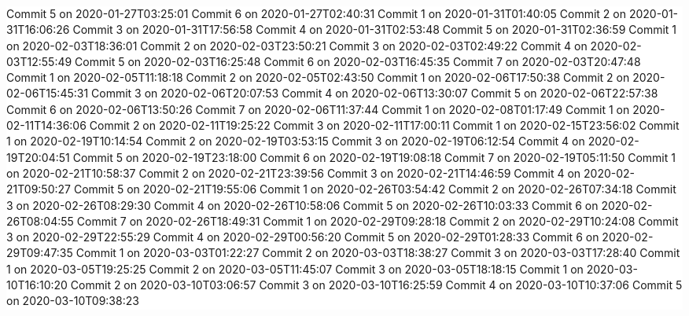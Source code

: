 Commit 5 on 2020-01-27T03:25:01
Commit 6 on 2020-01-27T02:40:31
Commit 1 on 2020-01-31T01:40:05
Commit 2 on 2020-01-31T16:06:26
Commit 3 on 2020-01-31T17:56:58
Commit 4 on 2020-01-31T02:53:48
Commit 5 on 2020-01-31T02:36:59
Commit 1 on 2020-02-03T18:36:01
Commit 2 on 2020-02-03T23:50:21
Commit 3 on 2020-02-03T02:49:22
Commit 4 on 2020-02-03T12:55:49
Commit 5 on 2020-02-03T16:25:48
Commit 6 on 2020-02-03T16:45:35
Commit 7 on 2020-02-03T20:47:48
Commit 1 on 2020-02-05T11:18:18
Commit 2 on 2020-02-05T02:43:50
Commit 1 on 2020-02-06T17:50:38
Commit 2 on 2020-02-06T15:45:31
Commit 3 on 2020-02-06T20:07:53
Commit 4 on 2020-02-06T13:30:07
Commit 5 on 2020-02-06T22:57:38
Commit 6 on 2020-02-06T13:50:26
Commit 7 on 2020-02-06T11:37:44
Commit 1 on 2020-02-08T01:17:49
Commit 1 on 2020-02-11T14:36:06
Commit 2 on 2020-02-11T19:25:22
Commit 3 on 2020-02-11T17:00:11
Commit 1 on 2020-02-15T23:56:02
Commit 1 on 2020-02-19T10:14:54
Commit 2 on 2020-02-19T03:53:15
Commit 3 on 2020-02-19T06:12:54
Commit 4 on 2020-02-19T20:04:51
Commit 5 on 2020-02-19T23:18:00
Commit 6 on 2020-02-19T19:08:18
Commit 7 on 2020-02-19T05:11:50
Commit 1 on 2020-02-21T10:58:37
Commit 2 on 2020-02-21T23:39:56
Commit 3 on 2020-02-21T14:46:59
Commit 4 on 2020-02-21T09:50:27
Commit 5 on 2020-02-21T19:55:06
Commit 1 on 2020-02-26T03:54:42
Commit 2 on 2020-02-26T07:34:18
Commit 3 on 2020-02-26T08:29:30
Commit 4 on 2020-02-26T10:58:06
Commit 5 on 2020-02-26T10:03:33
Commit 6 on 2020-02-26T08:04:55
Commit 7 on 2020-02-26T18:49:31
Commit 1 on 2020-02-29T09:28:18
Commit 2 on 2020-02-29T10:24:08
Commit 3 on 2020-02-29T22:55:29
Commit 4 on 2020-02-29T00:56:20
Commit 5 on 2020-02-29T01:28:33
Commit 6 on 2020-02-29T09:47:35
Commit 1 on 2020-03-03T01:22:27
Commit 2 on 2020-03-03T18:38:27
Commit 3 on 2020-03-03T17:28:40
Commit 1 on 2020-03-05T19:25:25
Commit 2 on 2020-03-05T11:45:07
Commit 3 on 2020-03-05T18:18:15
Commit 1 on 2020-03-10T16:10:20
Commit 2 on 2020-03-10T03:06:57
Commit 3 on 2020-03-10T16:25:59
Commit 4 on 2020-03-10T10:37:06
Commit 5 on 2020-03-10T09:38:23